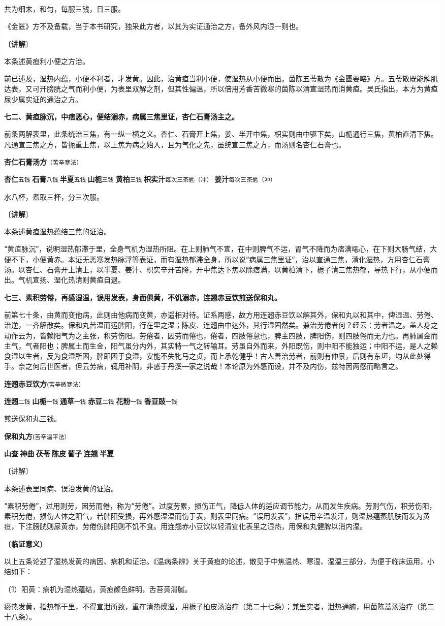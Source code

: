 共为细末，和匀，每服三钱，日三服。

《金匮》方不及备载，当于本书研究，独采此方者，以其为实证通治之方，备外风内湿一则也。

〔**讲解**〕

本条述黄疸利小便之方治。

前已述及，湿热内蕴，小便不利者，才发黄。因此，治黄疸当利小便，使湿热从小便而出。茵陈五苓散为《金匮要略》方。五苓散既能解肌达表，又可开膀胱之气而利小便，为表里双解之剂，但其性偏温，所以倍用芳香苦微寒的茵陈以清宣湿热而消黄疸。吴氏指出，本方为黄疸尿少属实证的通治之方。

**七二、黄疸脉沉，中痞恶心，便结溺赤，病属三焦里证，杏仁石膏汤主之。**

前条两解表里，此条统治三焦，有一纵一横之义。杏仁、石膏开上焦，姜、半开中焦，枳实则由中驱下矣，山栀通行三焦，黄柏直清下焦。凡通宣三焦之方，皆扼重上焦，以上焦为病之始入，且为气化之先，虽统宣三焦之方，而汤则名杏仁石膏也。

**杏仁石膏汤方**<small>（苦辛寒法）</small>

**杏仁**<small>五钱</small> **石膏**<small>八钱 </small>**半夏**<small>五钱 </small>**山栀**<small>三钱</small> **黄柏**<small>三钱</small> **枳实汁**<small>每次三茶匙（冲）</small> **姜汁**<small>每次三茶匙（冲）</small>

水八杯，煮取三杯，分三次服。

〔**讲解**〕

本条述黄疸湿热蕴结三焦的证治。

“黄疸脉沉”，说明湿热郁滞于里，全身气机为湿热所阻。在上则肺气不宣，在中则脾气不运，胃气不降而为痞满𫫇心，在下则大肠气结，大便不下，小便黄赤。本证无恶寒发热脉浮等表证，而有湿热郁滞全身，所以说“病属三焦里证”，治以宣通三焦，清化湿热，方用杏仁石膏汤。以杏仁、石膏开上清上，以半夏、姜汁、枳实辛开苦降，开中焦达下焦以除痞满，以黄柏清下，栀子清三焦热郁，导热下行，从小便而出。气机宣扬、湿化热清则黄疸自退。

**七三、素积劳倦，再感湿温，误用发表，身面俱黄，不饥溺赤，连翘赤豆饮煎送保和丸。**

前第七十条，由黄而变他病，此则由他病而变黄，亦遥相对待。证系两感，故方用连翘赤豆饮以解其外，保和丸以和其中，俾湿温、劳倦、治逆，一齐解散矣。保和丸苦温而运脾阳，行在里之湿；陈皮、连翘由中达外，其行湿固然矣。兼治劳倦者何？经云：劳者温之。盖人身之动作云为，皆赖阳气为之主张，积劳伤阳。劳倦者，因劳而倦也，倦者，四肢倦怠也，脾主四肢，脾阳伤，则四肢倦而无力也。再肺属金而主气，气者阳也；脾属土而生金，阳气虽分内外，其实特一气之转输耳。劳虽自外而来，外阳既伤，则中阳不能独运；中阳不运，是人之赖食湿以生者，反为食湿所困，脾即困于食湿，安能不失牝马之贞，而上承乾健乎！古人善治劳者，前则有仲景，后则有东垣，均从此处得手。奈之何后世医者，但云劳病，辄用补阴，非惑于丹溪—家之说哉！本论原为外感而设，并不及内伤，兹特因两感而略言之。

**连翘赤豆饮方**<small>(苦辛微寒法）</small>

**连翘**<small>二钱</small>  **山栀**<small>一钱 </small> **通草**<small>一钱</small>  **赤豆**<small>二钱</small>  **花粉**<small>一钱</small>  **香豆豉**<small>一钱</small>

煎送保和丸三钱。

**保和丸方**<small>(苦辛温平法）</small>

**山查  神曲  茯苓  陈皮  蔔子  连翘  半夏**

〔讲解〕

本条述表里同病、误治发黄的证治。

“素积劳倦”，过用则劳，因劳而倦，称为“劳倦”。过度劳累，损伤正气，降低人体的适应调节能力，从而发生疾病。劳则气伤，积劳伤阳，素积劳倦，损伤人体之阳气，若脾阳受损，再外感湿温而伤于表，则表里同病。“误用发表”，指误用辛温发汗，则湿热蕴蒸肌肤而发为黄疸，下注膀胱则尿黄赤，劳倦伤脾阳则不饥不食。用连翘赤小豆饮以轻清宣化表里之湿热，用保和丸健脾以消内湿。

〔**临证意义**〕

以上五条论述了湿热发黄的病因、病机和证治。《温病条辨》关于黄疸的论述，散见于中焦温热、寒湿、湿温三部分，为便于临床运用，小结如下：

（1）阳黄：病机为湿热蕴结，黄疸颜色鲜明，舌苔黄滑腻。

瘀热发黄，指热郁于里，不得宣泄所致，重在清热燥湿，用栀子柏皮汤治疗（第二十七条）；兼里实者，泄热通腑，用茵陈蒿汤治疗（第二十八条）。
